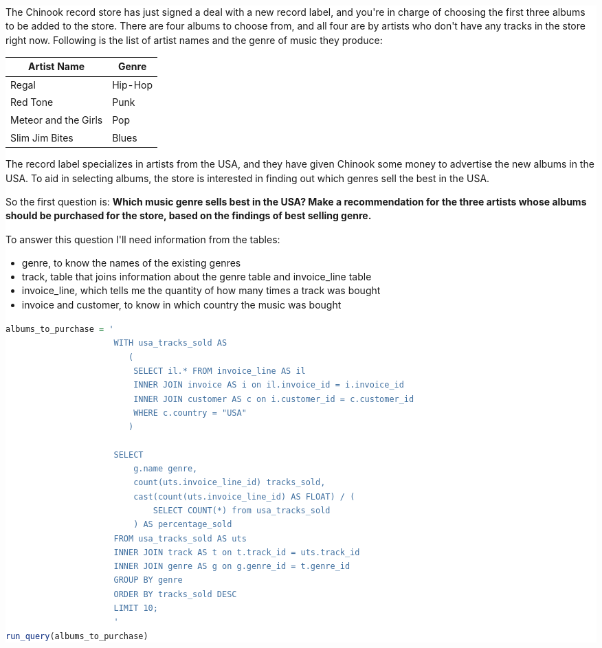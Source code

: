 The Chinook record store has just signed a deal with a new record label, and you're in charge of choosing the first three albums to be added to the store. There are four albums to choose from, and all four are by artists who don't have any tracks in the store right now. Following is the list of artist names and the genre of music they produce:

Artist Name          | Genre
-------------------- | ------
Regal                | Hip-Hop
Red Tone             | Punk
Meteor and the Girls | Pop
Slim Jim Bites       | Blues

The record label specializes in artists from the USA, and they have given Chinook some money to advertise the new albums in the USA. To aid in selecting albums, the store is interested in finding out which genres sell the best in the USA. 

So the first question is: **Which music genre sells best in the USA? Make a recommendation for the three artists whose albums should be purchased for the store, based on the findings of best selling genre.**

To answer this question I'll need information from the tables:

- genre, to know the names of the existing genres
- track, table that joins information about the genre table and invoice_line table
- invoice_line, which tells me the quantity of how many times a track was bought
- invoice and customer, to know in which country the music was bought



```r
albums_to_purchase = '
                      WITH usa_tracks_sold AS
                         (
                          SELECT il.* FROM invoice_line AS il
                          INNER JOIN invoice AS i on il.invoice_id = i.invoice_id
                          INNER JOIN customer AS c on i.customer_id = c.customer_id
                          WHERE c.country = "USA"
                         )
                         
                      SELECT
                          g.name genre,
                          count(uts.invoice_line_id) tracks_sold,
                          cast(count(uts.invoice_line_id) AS FLOAT) / (
                              SELECT COUNT(*) from usa_tracks_sold
                          ) AS percentage_sold
                      FROM usa_tracks_sold AS uts
                      INNER JOIN track AS t on t.track_id = uts.track_id
                      INNER JOIN genre AS g on g.genre_id = t.genre_id
                      GROUP BY genre
                      ORDER BY tracks_sold DESC
                      LIMIT 10;
                      '
run_query(albums_to_purchase)
```
